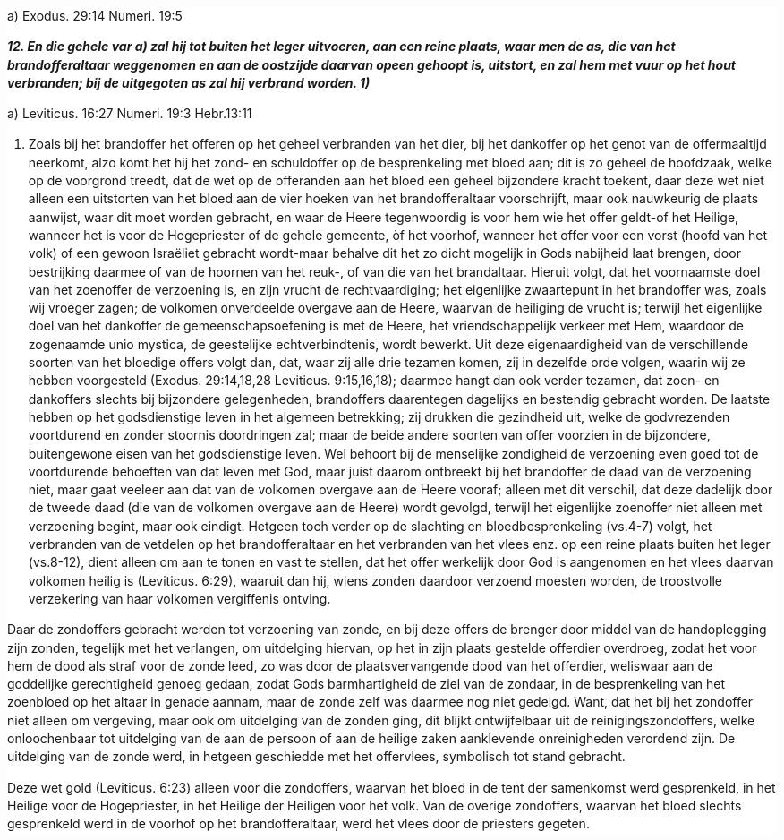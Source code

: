 a) Exodus. 29:14 Numeri. 19:5

***12. En die gehele var a) zal hij tot buiten het leger uitvoeren, aan een reine plaats, waar men de as, die van het brandofferaltaar weggenomen en aan de oostzijde daarvan opeen gehoopt is, uitstort, en zal hem met vuur op het hout verbranden; bij de uitgegoten as zal hij verbrand worden. 1)***

a) Leviticus. 16:27 Numeri. 19:3 Hebr.13:11

1) Zoals bij het brandoffer het offeren op het geheel verbranden van het dier, bij het dankoffer op het genot van de offermaaltijd neerkomt, alzo komt het hij het zond- en schuldoffer op de besprenkeling met bloed aan; dit is zo geheel de hoofdzaak, welke op de voorgrond treedt, dat de wet op de offeranden aan het bloed een geheel bijzondere kracht toekent, daar deze wet niet alleen een uitstorten van het bloed aan de vier hoeken van het brandofferaltaar voorschrijft, maar ook nauwkeurig de plaats aanwijst, waar dit moet worden gebracht, en waar de Heere tegenwoordig is voor hem wie het offer geldt-of het Heilige, wanneer het is voor de Hogepriester of de gehele gemeente, òf het voorhof, wanneer het offer voor een vorst (hoofd van het volk) of een gewoon Israëliet gebracht wordt-maar behalve dit het zo dicht mogelijk in Gods nabijheid laat brengen, door bestrijking daarmee of van de hoornen van het reuk-, of van die van het brandaltaar. Hieruit volgt, dat het voornaamste doel van het zoenoffer de verzoening is, en zijn vrucht de rechtvaardiging; het eigenlijke zwaartepunt in het brandoffer was, zoals wij vroeger zagen; de volkomen onverdeelde overgave aan de Heere, waarvan de heiliging de vrucht is; terwijl het eigenlijke doel van het dankoffer de gemeenschapsoefening is met de Heere, het vriendschappelijk verkeer met Hem, waardoor de zogenaamde unio mystica, de geestelijke echtverbindtenis, wordt bewerkt. Uit deze eigenaardigheid van de verschillende soorten van het bloedige offers volgt dan, dat, waar zij alle drie tezamen komen, zij in dezelfde orde volgen, waarin wij ze hebben voorgesteld (Exodus. 29:14,18,28 Leviticus. 9:15,16,18); daarmee hangt dan ook verder tezamen, dat zoen- en dankoffers slechts bij bijzondere gelegenheden, brandoffers daarentegen dagelijks en bestendig gebracht worden. De laatste hebben op het godsdienstige leven in het algemeen betrekking; zij drukken die gezindheid uit, welke de godvrezenden voortdurend en zonder stoornis doordringen zal; maar de beide andere soorten van offer voorzien in de bijzondere, buitengewone eisen van het godsdienstige leven. Wel behoort bij de menselijke zondigheid de verzoening even goed tot de voortdurende behoeften van dat leven met God, maar juist daarom ontbreekt bij het brandoffer de daad van de verzoening niet, maar gaat veeleer aan dat van de volkomen overgave aan de Heere vooraf; alleen met dit verschil, dat deze dadelijk door de tweede daad (die van de volkomen overgave aan de Heere) wordt gevolgd, terwijl het eigenlijke zoenoffer niet alleen met verzoening begint, maar ook eindigt. Hetgeen toch verder op de slachting en bloedbesprenkeling (vs.4-7) volgt, het verbranden van de vetdelen op het brandofferaltaar en het verbranden van het vlees enz. op een reine plaats buiten het leger (vs.8-12), dient alleen om aan te tonen en vast te stellen, dat het offer werkelijk door God is aangenomen en het vlees daarvan volkomen heilig is (Leviticus. 6:29), waaruit dan hij, wiens zonden daardoor verzoend moesten worden, de troostvolle verzekering van haar volkomen vergiffenis ontving.

Daar de zondoffers gebracht werden tot verzoening van zonde, en bij deze offers de brenger door middel van de handoplegging zijn zonden, tegelijk met het verlangen, om uitdelging hiervan, op het in zijn plaats gestelde offerdier overdroeg, zodat het voor hem de dood als straf voor de zonde leed, zo was door de plaatsvervangende dood van het offerdier, weliswaar aan de goddelijke gerechtigheid genoeg gedaan, zodat Gods barmhartigheid de ziel van de zondaar, in de besprenkeling van het zoenbloed op het altaar in genade aannam, maar de zonde zelf was daarmee nog niet gedelgd. Want, dat het bij het zondoffer niet alleen om vergeving, maar ook om uitdelging van de zonden ging, dit blijkt ontwijfelbaar uit de reinigingszondoffers, welke onloochenbaar tot uitdelging van de aan de persoon of aan de heilige zaken aanklevende onreinigheden verordend zijn. De uitdelging van de zonde werd, in hetgeen geschiedde met het offervlees, symbolisch tot stand gebracht.

Deze wet gold (Leviticus. 6:23) alleen voor die zondoffers, waarvan het bloed in de tent der samenkomst werd gesprenkeld, in het Heilige voor de Hogepriester, in het Heilige der Heiligen voor het volk. Van de overige zondoffers, waarvan het bloed slechts gesprenkeld werd in de voorhof op het brandofferaltaar, werd het vlees door de priesters gegeten.

